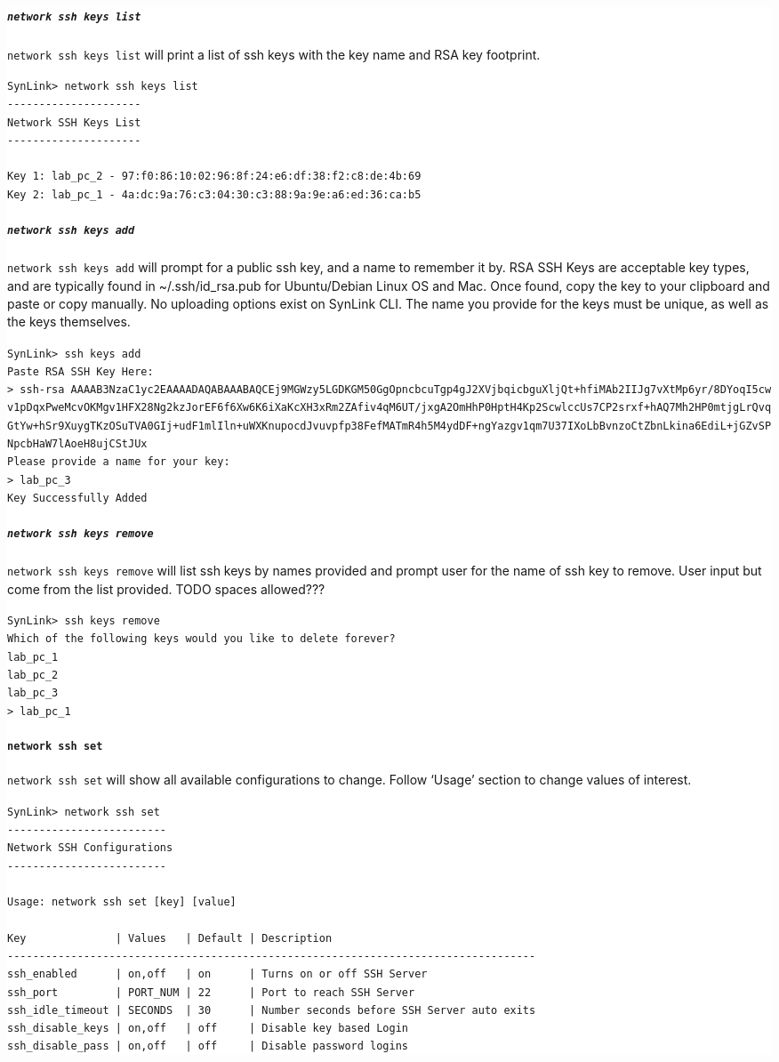 ##### `network ssh keys list`
`network ssh keys list` will print a list of ssh keys with the key name and RSA key footprint.
```shell
SynLink> network ssh keys list
---------------------
Network SSH Keys List
---------------------

Key 1: lab_pc_2 - 97:f0:86:10:02:96:8f:24:e6:df:38:f2:c8:de:4b:69
Key 2: lab_pc_1 - 4a:dc:9a:76:c3:04:30:c3:88:9a:9e:a6:ed:36:ca:b5

```

##### `network ssh keys add`
`network ssh keys add` will prompt for a public ssh key, and a name to remember it by.
RSA SSH Keys are acceptable key types, and are typically found in ~/.ssh/id_rsa.pub for Ubuntu/Debian Linux OS and Mac. Once found, copy the key to your clipboard and paste or copy manually. No uploading options exist on SynLink CLI.
The name you provide for the keys must be unique, as well as the keys themselves.
```shell
SynLink> ssh keys add
Paste RSA SSH Key Here:
> ssh-rsa AAAAB3NzaC1yc2EAAAADAQABAAABAQCEj9MGWzy5LGDKGM50GgOpncbcuTgp4gJ2XVjbqicbguXljQt+hfiMAb2IIJg7vXtMp6yr/8DYoqI5cwv1pDqxPweMcvOKMgv1HFX28Ng2kzJorEF6f6Xw6K6iXaKcXH3xRm2ZAfiv4qM6UT/jxgA2OmHhP0HptH4Kp2ScwlccUs7CP2srxf+hAQ7Mh2HP0mtjgLrQvqGtYw+hSr9XuygTKzOSuTVA0GIj+udF1mlIln+uWXKnupocdJvuvpfp38FefMATmR4h5M4ydDF+ngYazgv1qm7U37IXoLbBvnzoCtZbnLkina6EdiL+jGZvSPNpcbHaW7lAoeH8ujCStJUx 
Please provide a name for your key:
> lab_pc_3
Key Successfully Added
```

##### `network ssh keys remove`
`network ssh keys remove` will list ssh keys by names provided and prompt user for the name of ssh key to remove.
User input but come from the list provided.
TODO spaces allowed???
```shell
SynLink> ssh keys remove
Which of the following keys would you like to delete forever?
lab_pc_1
lab_pc_2
lab_pc_3
> lab_pc_1

```


#### `network ssh set`
`network ssh set` will show all available configurations to change. Follow ‘Usage’ section to change values of interest.
```shell
SynLink> network ssh set
-------------------------
Network SSH Configurations
-------------------------

Usage: network ssh set [key] [value]

Key              | Values   | Default | Description
-----------------------------------------------------------------------------------
ssh_enabled      | on,off   | on      | Turns on or off SSH Server
ssh_port         | PORT_NUM | 22      | Port to reach SSH Server
ssh_idle_timeout | SECONDS  | 30      | Number seconds before SSH Server auto exits
ssh_disable_keys | on,off   | off     | Disable key based Login
ssh_disable_pass | on,off   | off     | Disable password logins
```